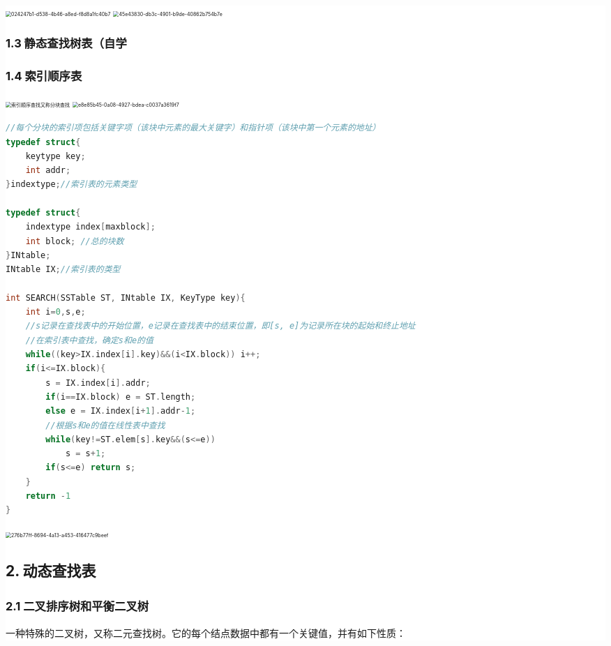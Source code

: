 <img src="file:///D:/Users/asus/Pictures/Typedown/024247b1-d538-4b46-a8ed-f8d8a1fc40b7.png" title="" alt="024247b1-d538-4b46-a8ed-f8d8a1fc40b7" style="zoom:50%;">

<img src="file:///D:/Users/asus/Pictures/Typedown/45e43830-db3c-4901-b9de-40862b754b7e.png" title="" alt="45e43830-db3c-4901-b9de-40862b754b7e" style="zoom:50%;">

### 1.3 静态查找树表（自学

### 1.4 索引顺序表

<img src="file:///D:/Users/asus/Pictures/Typedown/ff7f5e7f-f160-481b-a77d-16d811cf225b.png" title="" alt="索引顺序查找又称分块查找" style="zoom:50%;">

<img src="file:///D:/Users/asus/Pictures/Typedown/e8e85b45-0a08-4927-bdea-c0037a3619f7.png" title="" alt="e8e85b45-0a08-4927-bdea-c0037a3619f7" style="zoom:50%;">

```c
//每个分块的索引项包括关键字项（该块中元素的最大关键字）和指针项（该块中第一个元素的地址）
typedef struct{
    keytype key;
    int addr;
}indextype;//索引表的元素类型

typedef struct{
    indextype index[maxblock];
    int block; //总的块数
}INtable;
INtable IX;//索引表的类型

int SEARCH(SSTable ST, INtable IX, KeyType key){
    int i=0,s,e;
    //s记录在查找表中的开始位置，e记录在查找表中的结束位置，即[s, e]为记录所在块的起始和终止地址
    //在索引表中查找，确定s和e的值
    while((key>IX.index[i].key)&&(i<IX.block)) i++;
    if(i<=IX.block){
        s = IX.index[i].addr;
        if(i==IX.block) e = ST.length;
        else e = IX.index[i+1].addr-1;
        //根据s和e的值在线性表中查找
        while(key!=ST.elem[s].key&&(s<=e))
            s = s+1;
        if(s<=e) return s;
    }
    return -1
}
```

<img src="file:///D:/Users/asus/Pictures/Typedown/276b77ff-8694-4a13-a453-416477c9beef.png" title="" alt="276b77ff-8694-4a13-a453-416477c9beef" style="zoom:50%;">

## 2. 动态查找表

### 2.1 二叉排序树和平衡二叉树

一种特殊的二叉树，又称二元查找树。它的每个结点数据中都有一个关键值，并有如下性质：
